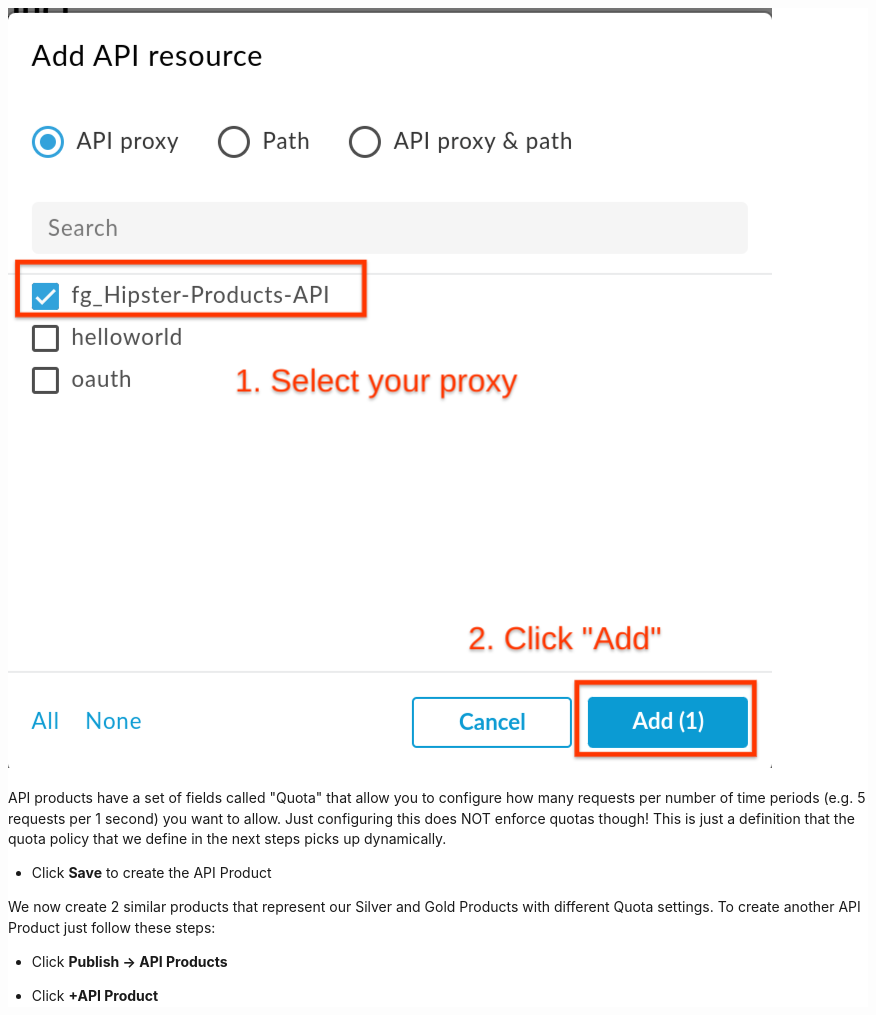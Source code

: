 ![image alt text](media/image_3.png)

API products have a set of fields called "Quota" that allow you to configure how many requests per number of time periods (e.g. 5 requests per 1 second) you want to allow. Just configuring this does NOT enforce quotas though! This is just a definition that the quota policy that we define in the next steps picks up dynamically.

* Click **Save** to create the API Product

We now create 2 similar products that represent our Silver and Gold Products with different Quota settings. To create another API Product just follow these steps:

* Click **Publish → API Products**

* Click **+API Product**
